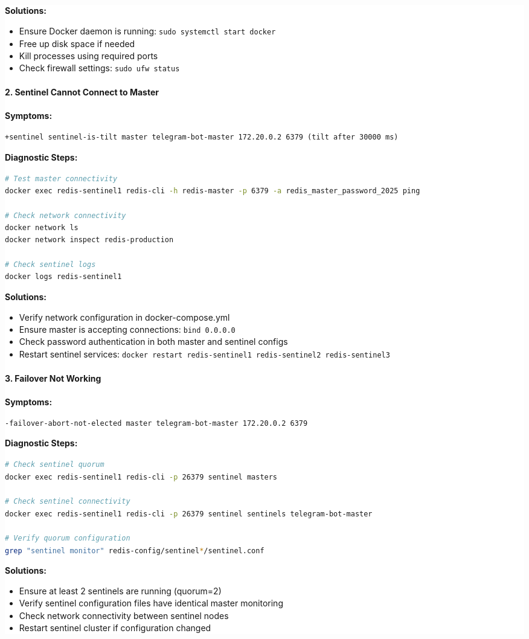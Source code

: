 **Solutions:**
- Ensure Docker daemon is running: `sudo systemctl start docker`
- Free up disk space if needed
- Kill processes using required ports
- Check firewall settings: `sudo ufw status`

#### 2. **Sentinel Cannot Connect to Master**

**Symptoms:**
```
+sentinel sentinel-is-tilt master telegram-bot-master 172.20.0.2 6379 (tilt after 30000 ms)
```

**Diagnostic Steps:**
```bash
# Test master connectivity
docker exec redis-sentinel1 redis-cli -h redis-master -p 6379 -a redis_master_password_2025 ping

# Check network connectivity
docker network ls
docker network inspect redis-production

# Check sentinel logs
docker logs redis-sentinel1
```

**Solutions:**
- Verify network configuration in docker-compose.yml
- Ensure master is accepting connections: `bind 0.0.0.0`
- Check password authentication in both master and sentinel configs
- Restart sentinel services: `docker restart redis-sentinel1 redis-sentinel2 redis-sentinel3`

#### 3. **Failover Not Working**

**Symptoms:**
```
-failover-abort-not-elected master telegram-bot-master 172.20.0.2 6379
```

**Diagnostic Steps:**
```bash
# Check sentinel quorum
docker exec redis-sentinel1 redis-cli -p 26379 sentinel masters

# Check sentinel connectivity
docker exec redis-sentinel1 redis-cli -p 26379 sentinel sentinels telegram-bot-master

# Verify quorum configuration
grep "sentinel monitor" redis-config/sentinel*/sentinel.conf
```

**Solutions:**
- Ensure at least 2 sentinels are running (quorum=2)
- Verify sentinel configuration files have identical master monitoring
- Check network connectivity between sentinel nodes
- Restart sentinel cluster if configuration changed
